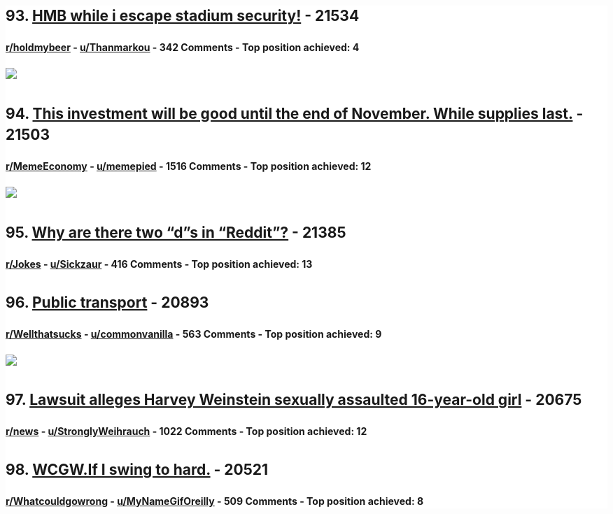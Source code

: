 ## 93. [HMB while i escape stadium security!](http://reddit.com/r/holdmybeer/comments/9t9pfz/hmb_while_i_escape_stadium_security/) - 21534
#### [r/holdmybeer](http://reddit.com/r/holdmybeer) - [u/Thanmarkou](http://reddit.com/u/Thanmarkou) - 342 Comments - Top position achieved: 4

<a href="https://gfycat.com/UnhealthyIlliterateAfricancivet"><img src="https://b.thumbs.redditmedia.com/0mM82thX_9GqxRcaFQYsrQjMBLzd-js-5lLkMA-5XjM.jpg"></img></a>

## 94. [This investment will be good until the end of November. While supplies last.](http://reddit.com/r/MemeEconomy/comments/9tcn4f/this_investment_will_be_good_until_the_end_of/) - 21503
#### [r/MemeEconomy](http://reddit.com/r/MemeEconomy) - [u/memepied](http://reddit.com/u/memepied) - 1516 Comments - Top position achieved: 12

<a href="https://i.redd.it/9kv22ig3urv11.gif"><img src="https://a.thumbs.redditmedia.com/B26OSayI7MaruTiVd455DxMnq3HEx23cPDH_F4tQC88.jpg"></img></a>

## 95. [Why are there two “d”s in “Reddit”?](http://reddit.com/r/Jokes/comments/9te8ff/why_are_there_two_ds_in_reddit/) - 21385
#### [r/Jokes](http://reddit.com/r/Jokes) - [u/Sickzaur](http://reddit.com/u/Sickzaur) - 416 Comments - Top position achieved: 13

## 96. [Public transport](http://reddit.com/r/Wellthatsucks/comments/9ta97s/public_transport/) - 20893
#### [r/Wellthatsucks](http://reddit.com/r/Wellthatsucks) - [u/commonvanilla](http://reddit.com/u/commonvanilla) - 563 Comments - Top position achieved: 9

<a href="https://i.imgur.com/xrvPo8K.gifv"><img src="https://b.thumbs.redditmedia.com/Wv0InSNVbT29fCFubhL3PHuy6d5sBFneNvN2doOwwTU.jpg"></img></a>

## 97. [Lawsuit alleges Harvey Weinstein sexually assaulted 16-year-old girl](http://reddit.com/r/news/comments/9t89rp/lawsuit_alleges_harvey_weinstein_sexually/) - 20675
#### [r/news](http://reddit.com/r/news) - [u/StronglyWeihrauch](http://reddit.com/u/StronglyWeihrauch) - 1022 Comments - Top position achieved: 12

## 98. [WCGW.If I swing to hard.](http://reddit.com/r/Whatcouldgowrong/comments/9tbdve/wcgwif_i_swing_to_hard/) - 20521
#### [r/Whatcouldgowrong](http://reddit.com/r/Whatcouldgowrong) - [u/MyNameGifOreilly](http://reddit.com/u/MyNameGifOreilly) - 509 Comments - Top position achieved: 8
